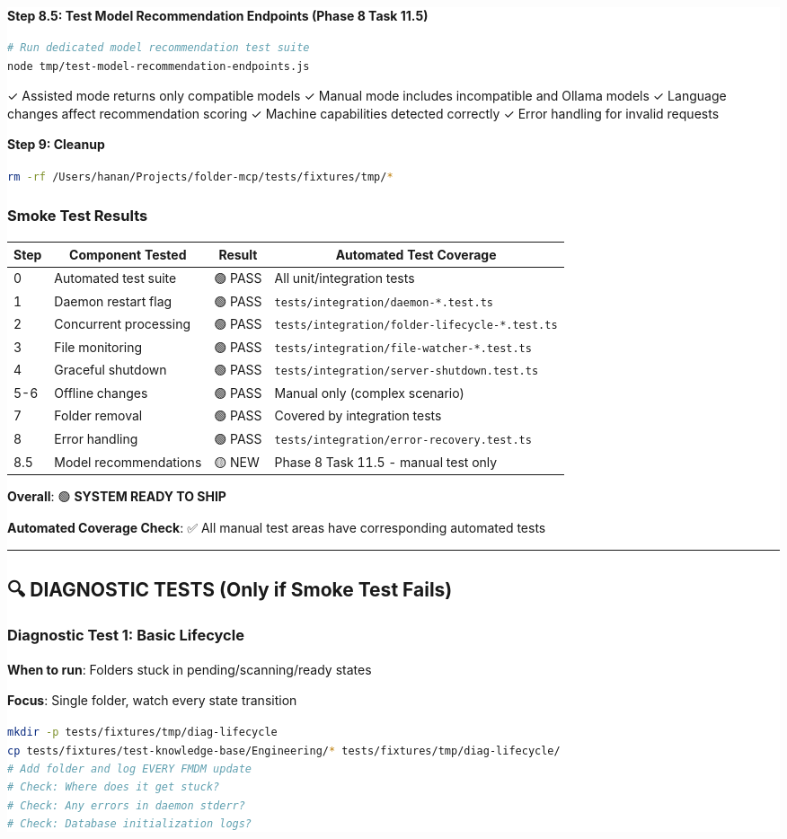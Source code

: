 **Step 8.5: Test Model Recommendation Endpoints (Phase 8 Task 11.5)**
```bash
# Run dedicated model recommendation test suite
node tmp/test-model-recommendation-endpoints.js
```
✓ Assisted mode returns only compatible models
✓ Manual mode includes incompatible and Ollama models
✓ Language changes affect recommendation scoring
✓ Machine capabilities detected correctly
✓ Error handling for invalid requests

**Step 9: Cleanup**
```bash
rm -rf /Users/hanan/Projects/folder-mcp/tests/fixtures/tmp/*
```

### Smoke Test Results

| Step | Component Tested | Result | Automated Test Coverage |
|------|-----------------|--------|-------------------------|
| 0 | Automated test suite | 🟢 PASS | All unit/integration tests |
| 1 | Daemon restart flag | 🟢 PASS | `tests/integration/daemon-*.test.ts` |
| 2 | Concurrent processing | 🟢 PASS | `tests/integration/folder-lifecycle-*.test.ts` |
| 3 | File monitoring | 🟢 PASS | `tests/integration/file-watcher-*.test.ts` |
| 4 | Graceful shutdown | 🟢 PASS | `tests/integration/server-shutdown.test.ts` |
| 5-6 | Offline changes | 🟢 PASS | Manual only (complex scenario) |
| 7 | Folder removal | 🟢 PASS | Covered by integration tests |
| 8 | Error handling | 🟢 PASS | `tests/integration/error-recovery.test.ts` |
| 8.5 | Model recommendations | 🟡 NEW | Phase 8 Task 11.5 - manual test only |

**Overall**: 🟢 **SYSTEM READY TO SHIP**

**Automated Coverage Check**: ✅ All manual test areas have corresponding automated tests

---

## 🔍 DIAGNOSTIC TESTS (Only if Smoke Test Fails)

### Diagnostic Test 1: Basic Lifecycle
**When to run**: Folders stuck in pending/scanning/ready states

**Focus**: Single folder, watch every state transition
```bash
mkdir -p tests/fixtures/tmp/diag-lifecycle
cp tests/fixtures/test-knowledge-base/Engineering/* tests/fixtures/tmp/diag-lifecycle/
# Add folder and log EVERY FMDM update
# Check: Where does it get stuck?
# Check: Any errors in daemon stderr?
# Check: Database initialization logs?
```
